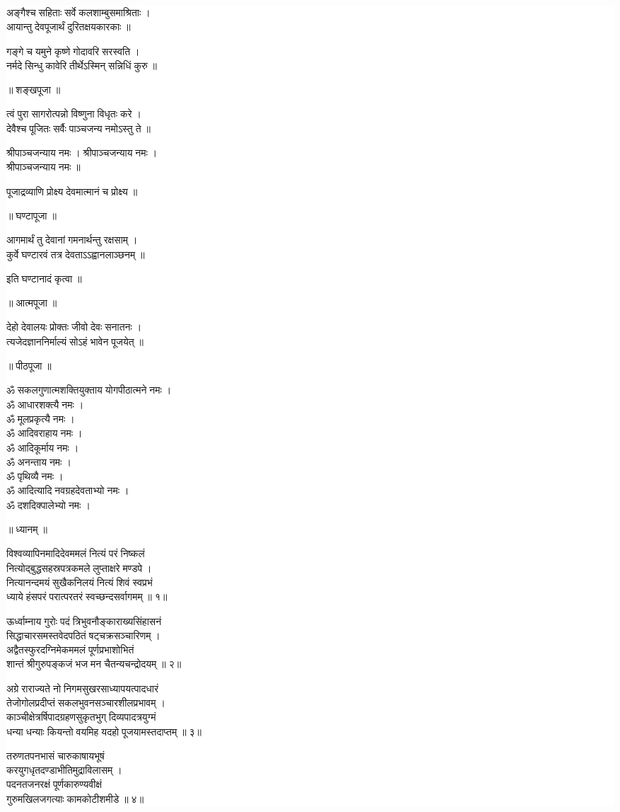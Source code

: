 अङ्गैश्च सहिताः सर्वे कलशाम्बुसमाश्रिताः ।  
आयान्तु देवपूजार्थं दुरितक्षयकारकाः ॥  
  
गङ्गे च यमुने कृष्णे गोदावरि सरस्वति ।  
नर्मदे सिन्धु कावेरि तीर्थेऽस्मिन् सन्निधिं कुरु ॥  
  
॥ शङ्खपूजा ॥  
  
त्वं पुरा सागरोत्पन्नो विष्णुना विधृतः करे ।  
देवैश्च पूजितः सर्वैः पाञ्चजन्य नमोऽस्तु ते ॥  
  
श्रीपाञ्चजन्याय नमः । श्रीपाञ्चजन्याय नमः ।  
श्रीपाञ्चजन्याय नमः ॥  
  
पूजाद्रव्याणि प्रोक्ष्य देवमात्मानं च प्रोक्ष्य ॥  
  
॥ घण्टापूजा ॥  
  
आगमार्थं तु देवानां गमनार्थन्तु रक्षसाम् ।  
कुर्वे घण्टारवं तत्र देवताऽऽह्वानलाञ्छनम् ॥  
  
इति घण्टानादं कृत्वा ॥  
  
॥ आत्मपूजा ॥  
  
देहो देवालयः प्रोक्तः जीवो देवः सनातनः ।  
त्यजेदज्ञाननिर्माल्यं सोऽहं भावेन पूजयेत् ॥  
  
॥ पीठपूजा ॥  
  
ॐ सकलगुणात्मशक्तियुक्ताय योगपीठात्मने नमः ।  
ॐ आधारशक्त्यै नमः ।  
ॐ मूलप्रकृत्यै नमः ।  
ॐ आदिवराहाय नमः ।  
ॐ आदिकूर्माय नमः ।  
ॐ अनन्ताय नमः ।  
ॐ पृथिव्यै नमः ।  
ॐ आदित्यादि नवग्रहदेवताभ्यो नमः ।  
ॐ दशदिक्पालेभ्यो नमः ।  
  
॥ ध्यानम् ॥  
  
विश्वव्यापिनमादिदेवममलं नित्यं परं निष्कलं  
नित्योद्बुद्धसहस्रपत्रकमले लुप्ताक्षरे मण्डपे ।  
नित्यानन्दमयं सुखैकनिलयं नित्यं शिवं स्वप्रभं  
ध्याये हंसपरं परात्परतरं स्वच्छन्दसर्वागमम् ॥ १॥  
  
ऊर्ध्वाम्नाय गुरोः पदं त्रिभुवनौङ्काराख्यसिंहासनं  
सिद्धाचारसमस्तवेदपठितं षट्चक्रसञ्चारिणम् ।  
अद्वैतस्फुरदग्निमेकममलं पूर्णप्रभाशोभितं  
शान्तं श्रीगुरुपङ्कजं भज मन चैतन्यचन्द्रोदयम् ॥ २॥  
  
अग्रे राराज्यते नो निगमसुखरसाध्यापयत्पादधारं  
तेजोगोलप्रदीप्तं सकलभुवनसञ्चारशीलप्रभावम् ।  
काञ्चीक्षेत्रर्षिपादग्रहणसुकृतभुग् दिव्यपादत्रयुग्मं  
धन्या धन्याः कियन्तो वयमिह यदहो पूजयामस्तदाप्तम् ॥ ३॥  
  
तरुणतपनभासं चारुकाषायभूषं  
करयुगधृतदण्डाभीतिमुद्राविलासम् ।  
पदनतजनरक्षं पूर्णकारुण्यवीक्षं  
गुरुमखिलजगत्याः कामकोटीशमीडे ॥ ४॥  
  